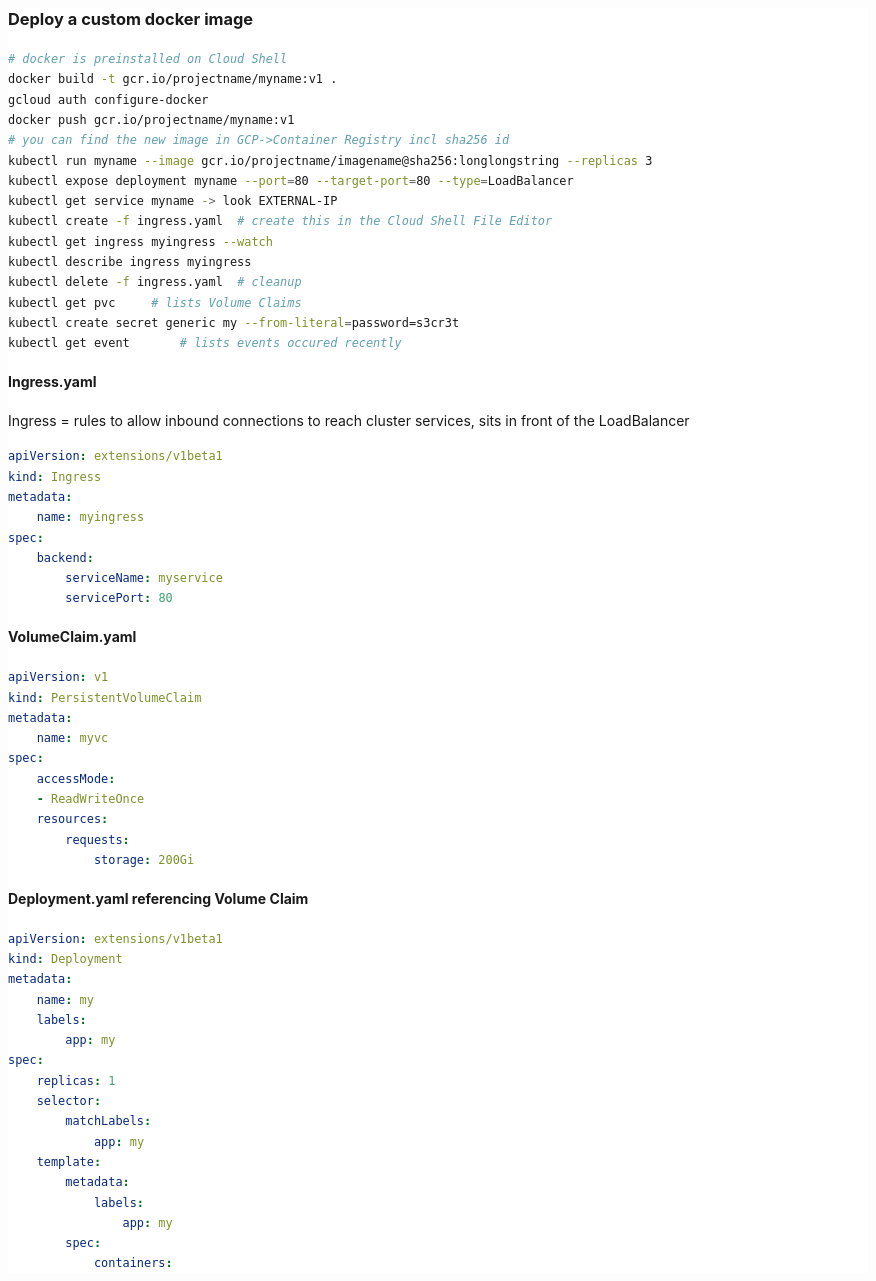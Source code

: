 ### Deploy a custom docker image
```sh
# docker is preinstalled on Cloud Shell
docker build -t gcr.io/projectname/myname:v1 .
gcloud auth configure-docker
docker push gcr.io/projectname/myname:v1
# you can find the new image in GCP->Container Registry incl sha256 id
kubectl run myname --image gcr.io/projectname/imagename@sha256:longlongstring --replicas 3
kubectl expose deployment myname --port=80 --target-port=80 --type=LoadBalancer
kubectl get service myname -> look EXTERNAL-IP
kubectl create -f ingress.yaml  # create this in the Cloud Shell File Editor
kubectl get ingress myingress --watch
kubectl describe ingress myingress
kubectl delete -f ingress.yaml  # cleanup
kubectl get pvc     # lists Volume Claims
kubectl create secret generic my --from-literal=password=s3cr3t
kubectl get event       # lists events occured recently
```
#### Ingress.yaml
Ingress = rules to allow inbound connections to reach cluster services, sits in front of the LoadBalancer
```yaml
apiVersion: extensions/v1beta1
kind: Ingress
metadata:
    name: myingress
spec:
    backend:
        serviceName: myservice
        servicePort: 80
```
#### VolumeClaim.yaml
```yaml
apiVersion: v1
kind: PersistentVolumeClaim
metadata:
    name: myvc
spec:
    accessMode:
    - ReadWriteOnce
    resources:
        requests:
            storage: 200Gi
```
#### Deployment.yaml referencing Volume Claim
```yaml
apiVersion: extensions/v1beta1
kind: Deployment
metadata:
    name: my
    labels:
        app: my
spec:
    replicas: 1
    selector:
        matchLabels:
            app: my
    template:
        metadata:
            labels:
                app: my
        spec:
            containers:
```